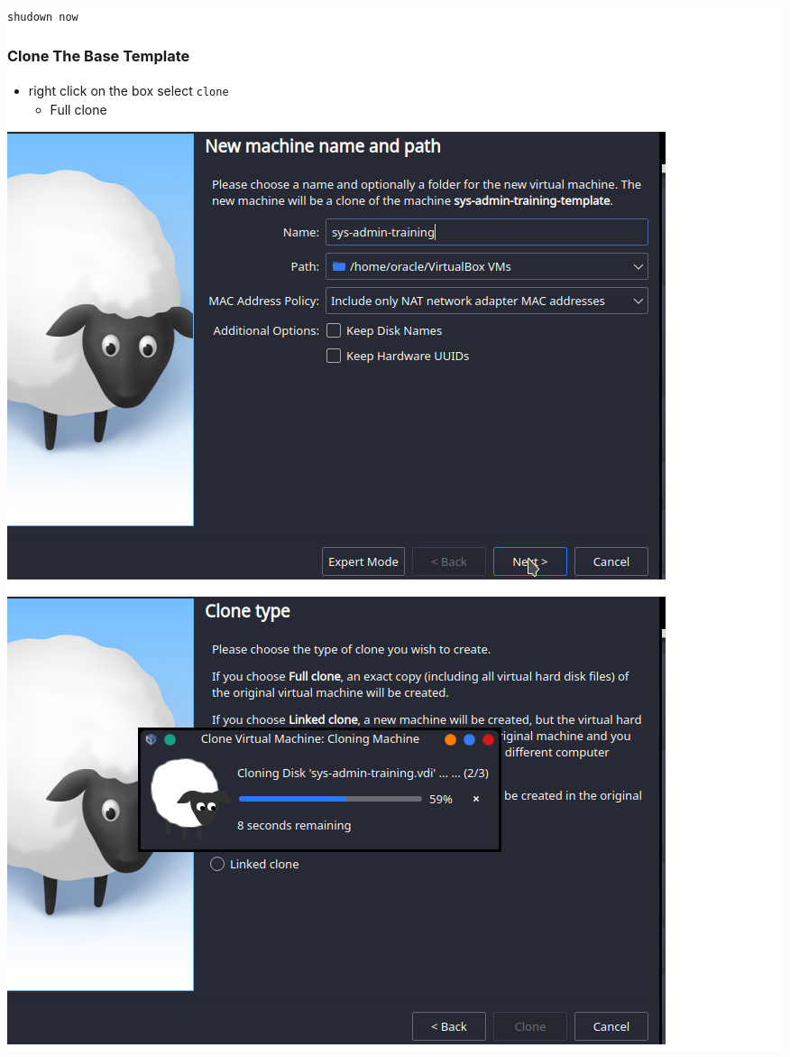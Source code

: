 ```
shudown now
```

### Clone The Base Template

* right click on the box select `clone`
    - Full clone

![clone](images/clone.png)

![clonning](images/clonning.png)
